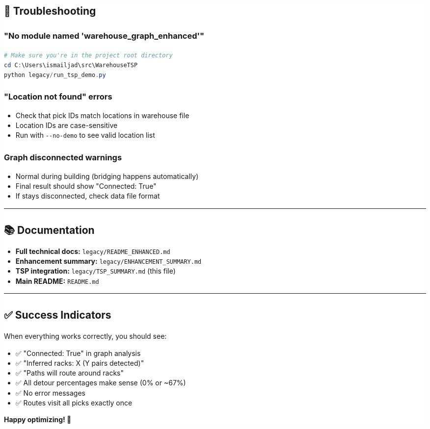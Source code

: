 ## 🐛 Troubleshooting

### "No module named 'warehouse_graph_enhanced'"
```powershell
# Make sure you're in the project root directory
cd C:\Users\ismailjad\src\WarehouseTSP
python legacy/run_tsp_demo.py
```

### "Location not found" errors
- Check that pick IDs match locations in warehouse file
- Location IDs are case-sensitive
- Run with `--no-demo` to see valid location list

### Graph disconnected warnings
- Normal during building (bridging happens automatically)
- Final result should show "Connected: True"
- If stays disconnected, check data file format

---

## 📚 Documentation

- **Full technical docs:** `legacy/README_ENHANCED.md`
- **Enhancement summary:** `legacy/ENHANCEMENT_SUMMARY.md`
- **TSP integration:** `legacy/TSP_SUMMARY.md` (this file)
- **Main README:** `README.md`

---

## ✅ Success Indicators

When everything works correctly, you should see:
- ✅ "Connected: True" in graph analysis
- ✅ "Inferred racks: X (Y pairs detected)"
- ✅ "Paths will route around racks"
- ✅ All detour percentages make sense (0% or ~67%)
- ✅ No error messages
- ✅ Routes visit all picks exactly once

**Happy optimizing! 🚀**

